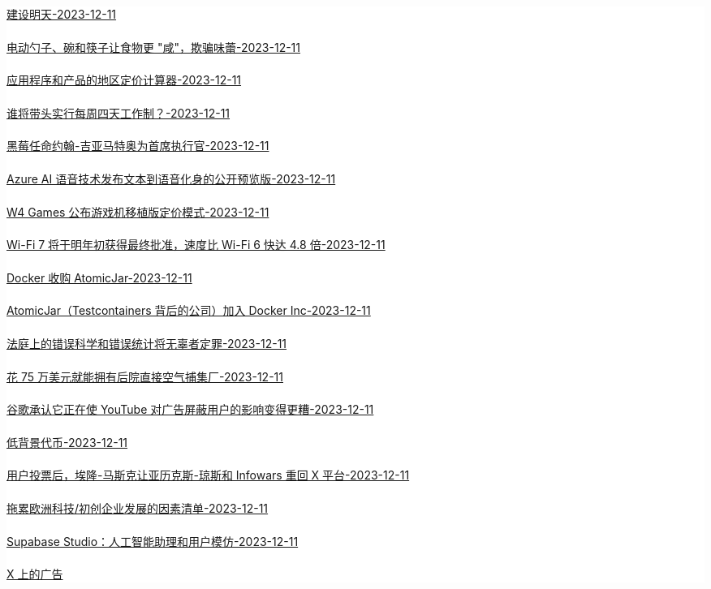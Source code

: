 <a target=_blank rel=nofollow href="https://www.theverge.com/23963720/infrastructure-ev-battery-5g-trucks-internet-silicon" >建设明天-2023-12-11</a><br/><br/><a target=_blank rel=nofollow href="https://www.designboom.com/technology/electric-chopsticks-spoon-bowl-salt-01-16-2023/" >电动勺子、碗和筷子让食物更 "咸"，欺骗味蕾-2023-12-11</a><br/><br/><a target=_blank rel=nofollow href="https://worldwidepricing.com/" >应用程序和产品的地区定价计算器-2023-12-11</a><br/><br/><a target=_blank rel=nofollow href="https://www.politico.com/newsletters/weekly-shift/2023/12/11/who-will-lead-the-charge-to-a-four-day-work-week-00131035" >谁将带头实行每周四天工作制？-2023-12-11</a><br/><br/><a target=_blank rel=nofollow href="https://www.blackberry.com/us/en/company/newsroom/press-releases/2023/blackberry-appoints-john-giamatteo-as-ceo" >黑莓任命约翰-吉亚马特奥为首席执行官-2023-12-11</a><br/><br/><a target=_blank rel=nofollow href="https://techcommunity.microsoft.com/t5/ai-azure-ai-services-blog/azure-ai-speech-announces-public-preview-of-text-to-speech/ba-p/3981448" >Azure AI 语音技术发布文本到语音化身的公开预览版-2023-12-11</a><br/><br/><a target=_blank rel=nofollow href="https://w4games.com/2023/12/11/w4-games-announces-pricing-model-for-console-ports/" >W4 Games 公布游戏机移植版定价模式-2023-12-11</a><br/><br/><a target=_blank rel=nofollow href="https://www.tomshardware.com/networking/wi-fi-7-to-get-the-final-seal-of-approval-early-next-year-delivers-48-times-faster-performance-than-wi-fi-6" >Wi-Fi 7 将于明年初获得最终批准，速度比 Wi-Fi 6 快达 4.8 倍-2023-12-11</a><br/><br/><a target=_blank rel=nofollow href="https://techcrunch.com/2023/12/11/docker-acquires-atomicjar-a-testing-startup-that-raised-25m-in-january/" >Docker 收购 AtomicJar-2023-12-11</a><br/><br/><a target=_blank rel=nofollow href="https://www.atomicjar.com/2023/12/atomicjar-is-now-part-of-docker/" >AtomicJar（Testcontainers 背后的公司）加入 Docker Inc-2023-12-11</a><br/><br/><a target=_blank rel=nofollow href="https://www.scientificamerican.com/article/bad-science-and-bad-statistics-in-the-courtroom-convict-innocent-people/" >法庭上的错误科学和错误统计将无辜者定罪-2023-12-11</a><br/><br/><a target=_blank rel=nofollow href="https://heatmap.news/economy/mission-zero-direct-air-capture-saf-university-of-sheffield" >花 75 万美元就能拥有后院直接空气捕集厂-2023-12-11</a><br/><br/><a target=_blank rel=nofollow href="https://www.theregister.com/2023/11/21/ad_block_google/" >谷歌承认它正在使 YouTube 对广告屏蔽用户的影响变得更糟-2023-12-11</a><br/><br/><a target=_blank rel=nofollow href="https://www.latent.space/i/139368545/the-concept-of-low-background-tokens" >低背景代币-2023-12-11</a><br/><br/><a target=_blank rel=nofollow href="https://techcrunch.com/2023/12/10/elon-musk-brings-alex-jones-and-infowars-back-on-x-after-user-poll/" >用户投票后，埃隆-马斯克让亚历克斯-琼斯和 Infowars 重回 X 平台-2023-12-11</a><br/><br/><a target=_blank rel=nofollow href="http://addxorrol.blogspot.com/2023/12/a-list-of-factors-that-acted-as-drag-on.html" >拖累欧洲科技/初创企业发展的因素清单-2023-12-11</a><br/><br/><a target=_blank rel=nofollow href="https://supabase.com/blog/studio-introducing-assistant" >Supabase Studio：人工智能助理和用户模仿-2023-12-11</a><br/><br/><a target=_blank rel=nofollow href="https://www.youtube.com/watch?v=JN3KPFbWCy8" >X 上的广告